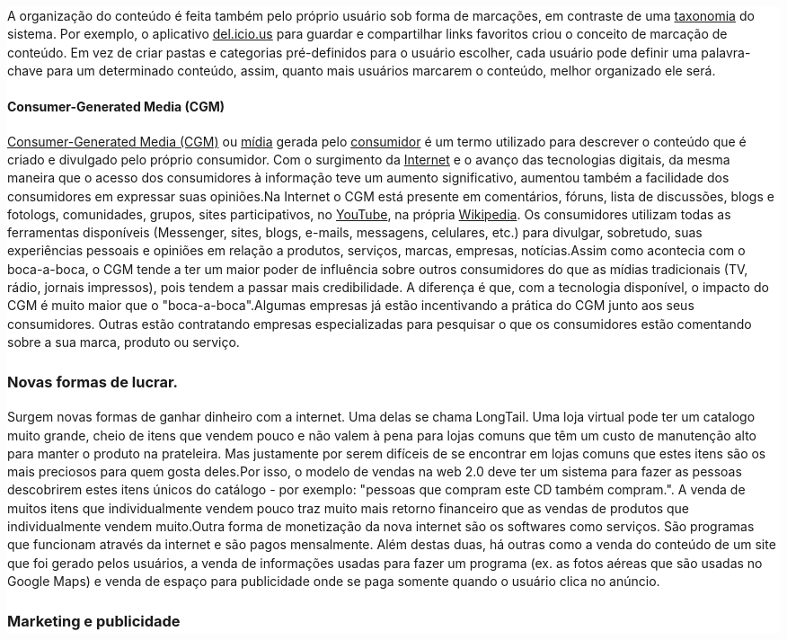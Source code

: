 A organização do conteúdo é feita também pelo próprio usuário sob forma de marcações, em contraste de uma [taxonomia](http://pt.wikipedia.org/wiki/Taxonomia "Taxonomia") do sistema. Por exemplo, o aplicativo [del.icio.us](http://pt.wikipedia.org/wiki/Del.icio.us "Del.icio.us")
para guardar e compartilhar links favoritos criou o conceito de
marcação de conteúdo. Em vez de criar pastas e categorias pré-definidos
para o usuário escolher, cada usuário pode definir uma palavra-chave
para um determinado conteúdo, assim, quanto mais usuários marcarem o
conteúdo, melhor organizado ele será.  

#### Consumer-Generated Media (CGM)

[Consumer-Generated Media (CGM)](http://en.wikipedia.org/wiki/Consumer-generated_media "http://en.wikipedia.org/wiki/Consumer-generated_media") ou [mídia](http://pt.wikipedia.org/wiki/M%C3%ADdia "Mídia") gerada pelo [consumidor](http://pt.wikipedia.org/wiki/Consumidor "Consumidor") é um termo utilizado para descrever o conteúdo que é criado e divulgado pelo próprio consumidor. Com o surgimento da [Internet](http://pt.wikipedia.org/wiki/Internet "Internet")
e o avanço das tecnologias digitais, da mesma maneira que o acesso dos
consumidores à informação teve um aumento significativo, aumentou
também a facilidade dos consumidores em expressar suas opiniões.Na Internet o CGM está presente em comentários, fóruns, lista de
discussões, blogs e fotologs, comunidades, grupos, sites
participativos, no [YouTube](http://pt.wikipedia.org/wiki/YouTube "YouTube"), na própria [Wikipedia](http://pt.wikipedia.org/wiki/Wikipedia "Wikipedia").
Os consumidores utilizam todas as ferramentas disponíveis (Messenger,
sites, blogs, e-mails, messagens, celulares, etc.) para divulgar,
sobretudo, suas experiências pessoais e opiniões em relação a produtos,
serviços, marcas, empresas, notícias.Assim como acontecia com o boca-a-boca, o CGM tende a ter um maior
poder de influência sobre outros consumidores do que as mídias
tradicionais (TV, rádio, jornais impressos), pois tendem a passar mais
credibilidade. A diferença é que, com a tecnologia disponível, o
impacto do CGM é muito maior que o "boca-a-boca".Algumas empresas já estão incentivando a prática do CGM junto aos
seus consumidores. Outras estão contratando empresas especializadas
para pesquisar o que os consumidores estão comentando sobre a sua
marca, produto ou serviço.  

  
### Novas formas de lucrar.

Surgem novas formas de ganhar dinheiro com a internet. Uma delas se
chama LongTail. Uma loja virtual pode ter um catalogo muito grande,
cheio de itens que vendem pouco e não valem à pena para lojas comuns
que têm um custo de manutenção alto para manter o produto na
prateleira. Mas justamente por serem difíceis de se encontrar em lojas
comuns que estes itens são os mais preciosos para quem gosta deles.Por isso, o modelo de vendas na web 2.0 deve ter um sistema para
fazer as pessoas descobrirem estes itens únicos do catálogo - por
exemplo: "pessoas que compram este CD também compram.". A venda de
muitos itens que individualmente vendem pouco traz muito mais retorno
financeiro que as vendas de produtos que individualmente vendem muito.Outra forma de monetização da nova internet são os softwares como
serviços. São programas que funcionam através da internet e são pagos
mensalmente. Além destas duas, há outras como a venda do conteúdo de um
site que foi gerado pelos usuários, a venda de informações usadas para
fazer um programa (ex. as fotos aéreas que são usadas no Google Maps) e
venda de espaço para publicidade onde se paga somente quando o usuário
clica no anúncio.  
### Marketing e publicidade
